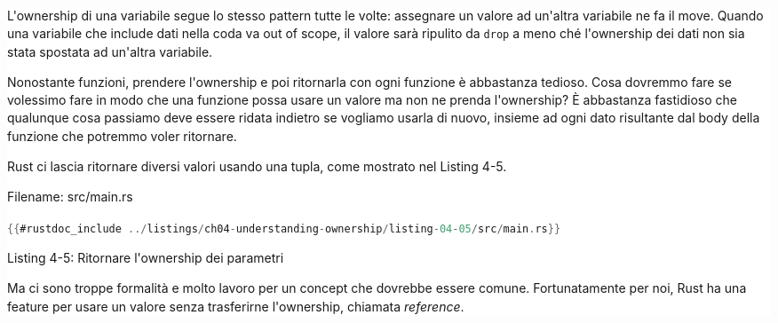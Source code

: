 L'ownership di una variabile segue lo stesso pattern tutte le volte: assegnare un valore ad un'altra variabile ne fa il move. Quando una variabile che include dati nella coda va out of scope, il valore sarà ripulito da `drop` a meno ché l'ownership
dei dati non sia stata spostata ad un'altra variabile.

Nonostante funzioni, prendere l'ownership e poi ritornarla con ogni funzione è abbastanza tedioso. Cosa dovremmo fare se volessimo fare in modo che una funzione possa usare un valore ma non ne prenda l'ownership? È abbastanza fastidioso che qualunque cosa passiamo deve essere ridata indietro se vogliamo usarla di nuovo, insieme ad ogni dato risultante dal body della funzione che potremmo voler ritornare.

Rust ci lascia ritornare diversi valori usando una tupla, come mostrato nel Listing 4-5.

<span class="filename">Filename: src/main.rs</span>

```rust
{{#rustdoc_include ../listings/ch04-understanding-ownership/listing-04-05/src/main.rs}}
```

<span class="caption">Listing 4-5: Ritornare l'ownership dei parametri</span>

Ma ci sono troppe formalità e molto lavoro per un concept che dovrebbe essere comune. Fortunatamente per noi, Rust ha una feature per usare un valore senza trasferirne l'ownership, chiamata *reference*.

[data-types]: ch03-02-data-types.html#data-types
[ch8]: ch08-02-strings.html
[traits]: ch10-02-traits.html
[derivable-traits]: appendix-03-derivable-traits.html
[method-syntax]: ch05-03-method-syntax.html#method-syntax
[paths-module-tree]: ch07-03-paths-for-referring-to-an-item-in-the-module-tree.html
[drop]: ../std/ops/trait.Drop.html#tymethod.drop
